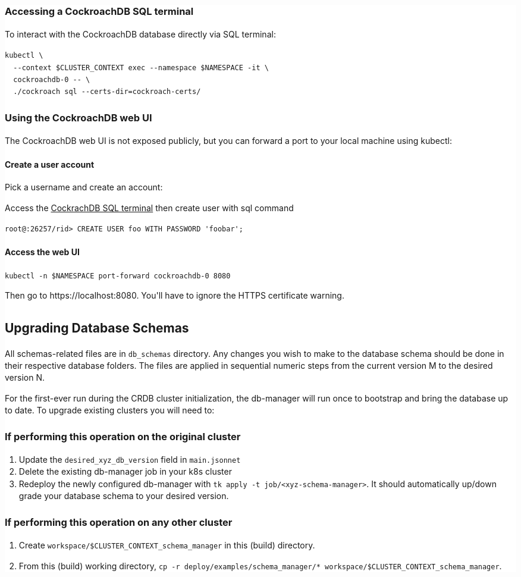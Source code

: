 ### Accessing a CockroachDB SQL terminal

To interact with the CockroachDB database directly via SQL terminal:

```
kubectl \
  --context $CLUSTER_CONTEXT exec --namespace $NAMESPACE -it \
  cockroachdb-0 -- \
  ./cockroach sql --certs-dir=cockroach-certs/
```

### Using the CockroachDB web UI

The CockroachDB web UI is not exposed publicly, but you can forward a port to
your local machine using kubectl:

#### Create a user account

Pick a username and create an account:

Access the [CockrachDB SQL terminal](#Accessing-a-CockroachDB-SQL-terminal) then create user with sql command

    root@:26257/rid> CREATE USER foo WITH PASSWORD 'foobar';

#### Access the web UI

    kubectl -n $NAMESPACE port-forward cockroachdb-0 8080

Then go to https://localhost:8080. You'll have to ignore the HTTPS certificate
warning.

## Upgrading Database Schemas

All schemas-related files are in `db_schemas` directory.  Any changes you
wish to make to the database schema should be done in their respective database
folders.  The files are applied in sequential numeric steps from the current
version M to the desired version N.

For the first-ever run during the CRDB cluster initialization, the db-manager
will run once to bootstrap and bring the database up to date.  To upgrade
existing clusters you will need to:

### If performing this operation on the original cluster
1. Update the `desired_xyz_db_version` field in `main.jsonnet`
2. Delete the existing db-manager job in your k8s cluster
3. Redeploy the newly configured db-manager with `tk apply -t job/<xyz-schema-manager>`. It should automatically up/down grade your database schema to your desired version.

### If performing this operation on any other cluster

1. Create `workspace/$CLUSTER_CONTEXT_schema_manager` in this (build) directory.

1.  From this (build) working directory,
    `cp -r deploy/examples/schema_manager/* workspace/$CLUSTER_CONTEXT_schema_manager`.
